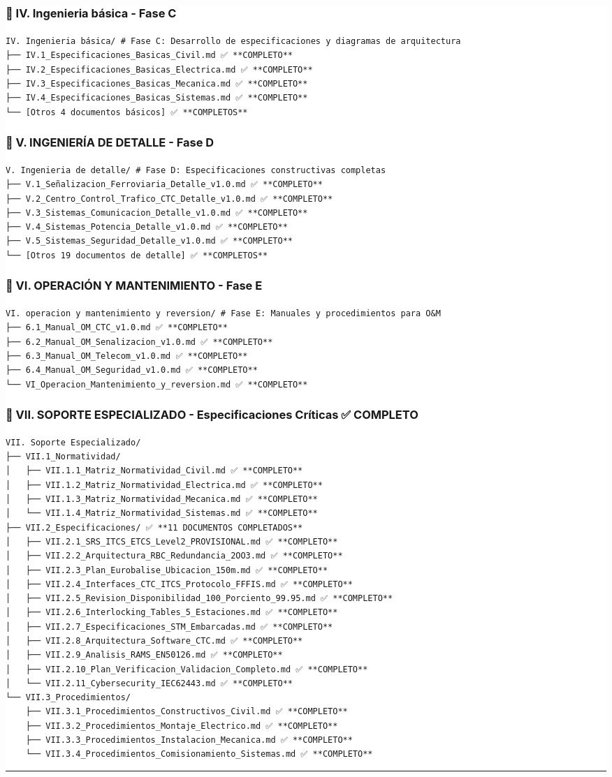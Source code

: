 ### **📁 IV. Ingenieria básica** - Fase C
```
IV. Ingenieria básica/ # Fase C: Desarrollo de especificaciones y diagramas de arquitectura
├── IV.1_Especificaciones_Basicas_Civil.md ✅ **COMPLETO**
├── IV.2_Especificaciones_Basicas_Electrica.md ✅ **COMPLETO**
├── IV.3_Especificaciones_Basicas_Mecanica.md ✅ **COMPLETO**
├── IV.4_Especificaciones_Basicas_Sistemas.md ✅ **COMPLETO**
└── [Otros 4 documentos básicos] ✅ **COMPLETOS**
```

### **📁 V. INGENIERÍA DE DETALLE** - Fase D
```
V. Ingenieria de detalle/ # Fase D: Especificaciones constructivas completas
├── V.1_Señalizacion_Ferroviaria_Detalle_v1.0.md ✅ **COMPLETO**
├── V.2_Centro_Control_Trafico_CTC_Detalle_v1.0.md ✅ **COMPLETO**
├── V.3_Sistemas_Comunicacion_Detalle_v1.0.md ✅ **COMPLETO**
├── V.4_Sistemas_Potencia_Detalle_v1.0.md ✅ **COMPLETO**
├── V.5_Sistemas_Seguridad_Detalle_v1.0.md ✅ **COMPLETO**
└── [Otros 19 documentos de detalle] ✅ **COMPLETOS**
```

### **📁 VI. OPERACIÓN Y MANTENIMIENTO** - Fase E
```
VI. operacion y mantenimiento y reversion/ # Fase E: Manuales y procedimientos para O&M
├── 6.1_Manual_OM_CTC_v1.0.md ✅ **COMPLETO**
├── 6.2_Manual_OM_Senalizacion_v1.0.md ✅ **COMPLETO**
├── 6.3_Manual_OM_Telecom_v1.0.md ✅ **COMPLETO**
├── 6.4_Manual_OM_Seguridad_v1.0.md ✅ **COMPLETO**
└── VI_Operacion_Mantenimiento_y_reversion.md ✅ **COMPLETO**
```

### **📁 VII. SOPORTE ESPECIALIZADO** - Especificaciones Críticas ✅ **COMPLETO**
```
VII. Soporte Especializado/
├── VII.1_Normatividad/
│   ├── VII.1.1_Matriz_Normatividad_Civil.md ✅ **COMPLETO**
│   ├── VII.1.2_Matriz_Normatividad_Electrica.md ✅ **COMPLETO**
│   ├── VII.1.3_Matriz_Normatividad_Mecanica.md ✅ **COMPLETO**
│   └── VII.1.4_Matriz_Normatividad_Sistemas.md ✅ **COMPLETO**
├── VII.2_Especificaciones/ ✅ **11 DOCUMENTOS COMPLETADOS**
│   ├── VII.2.1_SRS_ITCS_ETCS_Level2_PROVISIONAL.md ✅ **COMPLETO**
│   ├── VII.2.2_Arquitectura_RBC_Redundancia_2OO3.md ✅ **COMPLETO**
│   ├── VII.2.3_Plan_Eurobalise_Ubicacion_150m.md ✅ **COMPLETO**
│   ├── VII.2.4_Interfaces_CTC_ITCS_Protocolo_FFFIS.md ✅ **COMPLETO**
│   ├── VII.2.5_Revision_Disponibilidad_100_Porciento_99.95.md ✅ **COMPLETO**
│   ├── VII.2.6_Interlocking_Tables_5_Estaciones.md ✅ **COMPLETO**
│   ├── VII.2.7_Especificaciones_STM_Embarcadas.md ✅ **COMPLETO**
│   ├── VII.2.8_Arquitectura_Software_CTC.md ✅ **COMPLETO**
│   ├── VII.2.9_Analisis_RAMS_EN50126.md ✅ **COMPLETO**
│   ├── VII.2.10_Plan_Verificacion_Validacion_Completo.md ✅ **COMPLETO**
│   └── VII.2.11_Cybersecurity_IEC62443.md ✅ **COMPLETO**
└── VII.3_Procedimientos/
    ├── VII.3.1_Procedimientos_Constructivos_Civil.md ✅ **COMPLETO**
    ├── VII.3.2_Procedimientos_Montaje_Electrico.md ✅ **COMPLETO**
    ├── VII.3.3_Procedimientos_Instalacion_Mecanica.md ✅ **COMPLETO**
    └── VII.3.4_Procedimientos_Comisionamiento_Sistemas.md ✅ **COMPLETO**
```

---